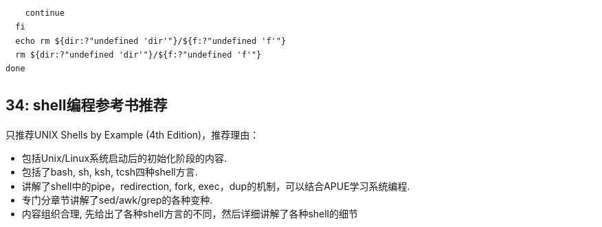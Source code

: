 ```
    continue
  fi
  echo rm ${dir:?"undefined 'dir'"}/${f:?"undefined 'f'"}
  rm ${dir:?"undefined 'dir'"}/${f:?"undefined 'f'"}
done
```

## 34: shell编程参考书推荐

只推荐UNIX Shells by Example (4th Edition)，推荐理由：

* 包括Unix/Linux系统启动后的初始化阶段的内容.
* 包括了bash, sh, ksh, tcsh四种shell方言.
* 讲解了shell中的pipe，redirection, fork, exec，dup的机制，可以结合APUE学习系统编程.
* 专门分章节讲解了sed/awk/grep的各种变种.
* 内容组织合理, 先给出了各种shell方言的不同，然后详细讲解了各种shell的细节
